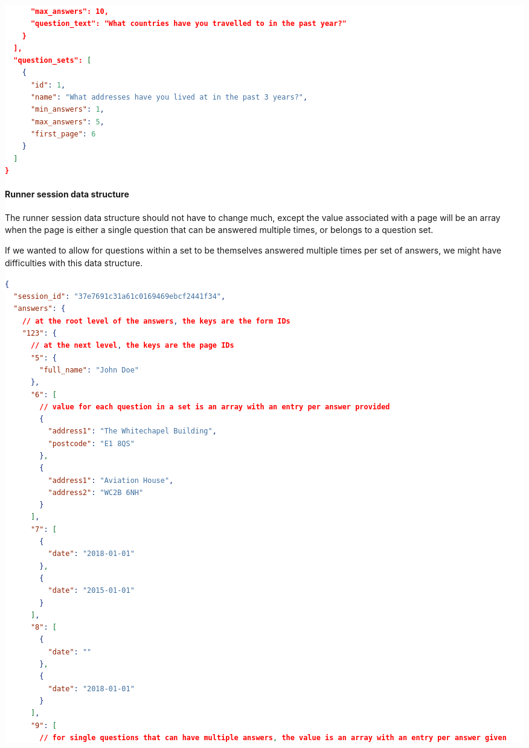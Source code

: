 ```json
      "max_answers": 10,
      "question_text": "What countries have you travelled to in the past year?"
    }
  ],
  "question_sets": [
    {
      "id": 1,
      "name": "What addresses have you lived at in the past 3 years?",
      "min_answers": 1,
      "max_answers": 5,
      "first_page": 6
    }
  ]
}
```

#### Runner session data structure

The runner session data structure should not have to change much, except the value associated with a page will be an array when the page is either a single question that can be answered multiple times, or belongs to a question set.

If we wanted to allow for questions within a set to be themselves answered multiple times per set of answers, we might have difficulties with this data structure.

```json
{
  "session_id": "37e7691c31a61c0169469ebcf2441f34",
  "answers": {
    // at the root level of the answers, the keys are the form IDs
    "123": {
      // at the next level, the keys are the page IDs
      "5": {
        "full_name": "John Doe"
      },
      "6": [
        // value for each question in a set is an array with an entry per answer provided
        {
          "address1": "The Whitechapel Building",
          "postcode": "E1 8QS"
        },
        {
          "address1": "Aviation House",
          "address2": "WC2B 6NH"
        }
      ],
      "7": [
        {
          "date": "2018-01-01"
        },
        {
          "date": "2015-01-01"
        }
      ],
      "8": [
        {
          "date": ""
        },
        {
          "date": "2018-01-01"
        }
      ],
      "9": [
        // for single questions that can have multiple answers, the value is an array with an entry per answer given
```